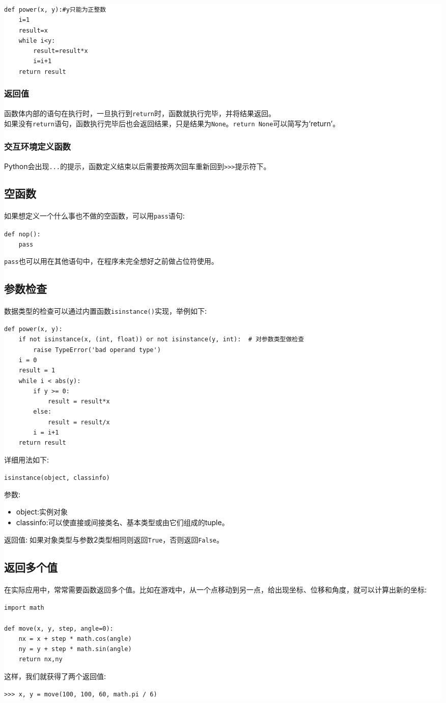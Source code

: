```
def power(x, y):#y只能为正整数
    i=1
    result=x
    while i<y:
        result=result*x
        i=i+1
    return result
```
### 返回值
函数体内部的语句在执行时，一旦执行到`return`时，函数就执行完毕，并将结果返回。  
如果没有`return`语句，函数执行完毕后也会返回结果，只是结果为`None`。`return None`可以简写为‘return’。  

### 交互环境定义函数
Python会出现`...`的提示，函数定义结束以后需要按两次回车重新回到`>>>`提示符下。  

## 空函数
如果想定义一个什么事也不做的空函数，可以用`pass`语句:  
```
def nop():
    pass
```
`pass`也可以用在其他语句中，在程序未完全想好之前做占位符使用。  

## 参数检查
数据类型的检查可以通过内置函数`isinstance()`实现，举例如下:  
```
def power(x, y):
    if not isinstance(x, (int, float)) or not isinstance(y, int):  # 对参数类型做检查
        raise TypeError('bad operand type')
    i = 0
    result = 1
    while i < abs(y):
        if y >= 0:
            result = result*x
        else:
            result = result/x
        i = i+1
    return result
```
详细用法如下:  
```
isinstance(object, classinfo)
```
参数:  

- object:实例对象
- classinfo:可以使直接或间接类名、基本类型或由它们组成的tuple。  

返回值: 如果对象类型与参数2类型相同则返回`True`，否则返回`False`。

## 返回多个值
在实际应用中，常常需要函数返回多个值。比如在游戏中，从一个点移动到另一点，给出现坐标、位移和角度，就可以计算出新的坐标:  
```
import math

def move(x, y, step, angle=0):
    nx = x + step * math.cos(angle)
    ny = y + step * math.sin(angle)
    return nx,ny
```
这样，我们就获得了两个返回值:
```
>>> x, y = move(100, 100, 60, math.pi / 6)
```